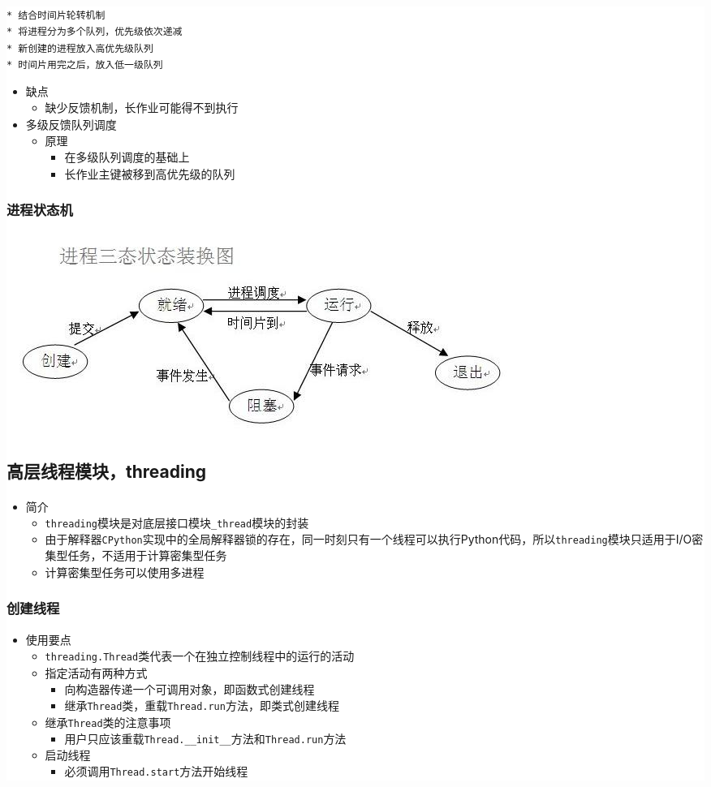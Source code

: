     * 结合时间片轮转机制
    * 将进程分为多个队列，优先级依次递减
    * 新创建的进程放入高优先级队列
    * 时间片用完之后，放入低一级队列
  * 缺点
    * 缺少反馈机制，长作业可能得不到执行
* 多级反馈队列调度
  * 原理
    * 在多级队列调度的基础上
    * 长作业主键被移到高优先级的队列





### 进程状态机



![img](.gitbook/assets/827651-20180110201327535-1120359184.png)







## 高层线程模块，threading

* 简介
  * `threading`模块是对底层接口模块`_thread`模块的封装
  * 由于解释器`CPython`实现中的全局解释器锁的存在，同一时刻只有一个线程可以执行Python代码，所以`threading`模块只适用于I/O密集型任务，不适用于计算密集型任务
  * 计算密集型任务可以使用多进程



### 创建线程

* 使用要点
  * `threading.Thread`类代表一个在独立控制线程中的运行的活动
  * 指定活动有两种方式
    * 向构造器传递一个可调用对象，即函数式创建线程
    * 继承`Thread`类，重载`Thread.run`方法，即类式创建线程
  * 继承`Thread`类的注意事项
    * 用户只应该重载`Thread.__init__`方法和`Thread.run`方法
  * 启动线程
    * 必须调用`Thread.start`方法开始线程
